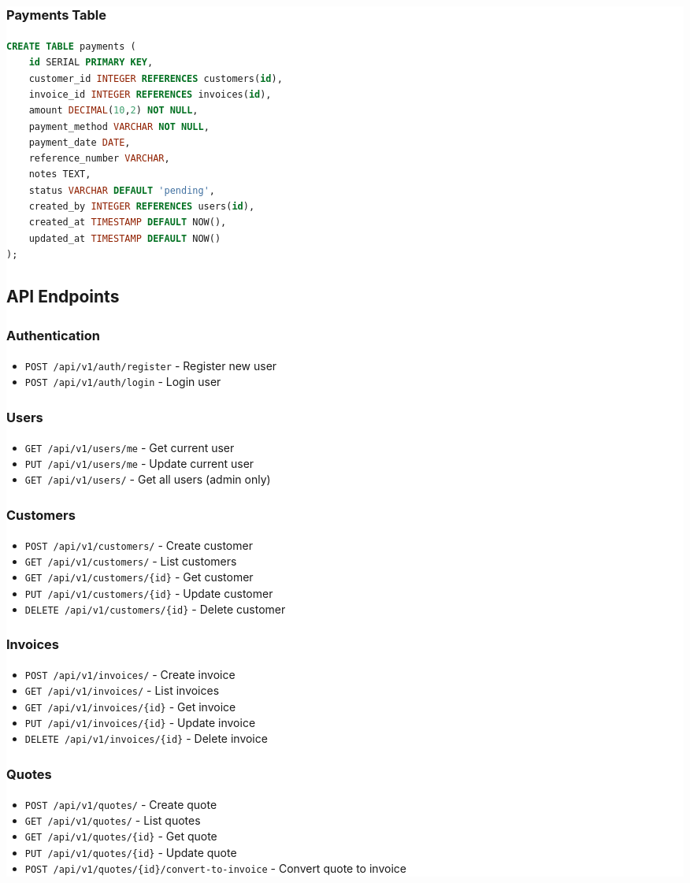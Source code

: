 ### Payments Table
```sql
CREATE TABLE payments (
    id SERIAL PRIMARY KEY,
    customer_id INTEGER REFERENCES customers(id),
    invoice_id INTEGER REFERENCES invoices(id),
    amount DECIMAL(10,2) NOT NULL,
    payment_method VARCHAR NOT NULL,
    payment_date DATE,
    reference_number VARCHAR,
    notes TEXT,
    status VARCHAR DEFAULT 'pending',
    created_by INTEGER REFERENCES users(id),
    created_at TIMESTAMP DEFAULT NOW(),
    updated_at TIMESTAMP DEFAULT NOW()
);
```

## API Endpoints

### Authentication
- `POST /api/v1/auth/register` - Register new user
- `POST /api/v1/auth/login` - Login user

### Users
- `GET /api/v1/users/me` - Get current user
- `PUT /api/v1/users/me` - Update current user
- `GET /api/v1/users/` - Get all users (admin only)

### Customers
- `POST /api/v1/customers/` - Create customer
- `GET /api/v1/customers/` - List customers
- `GET /api/v1/customers/{id}` - Get customer
- `PUT /api/v1/customers/{id}` - Update customer
- `DELETE /api/v1/customers/{id}` - Delete customer

### Invoices
- `POST /api/v1/invoices/` - Create invoice
- `GET /api/v1/invoices/` - List invoices
- `GET /api/v1/invoices/{id}` - Get invoice
- `PUT /api/v1/invoices/{id}` - Update invoice
- `DELETE /api/v1/invoices/{id}` - Delete invoice

### Quotes
- `POST /api/v1/quotes/` - Create quote
- `GET /api/v1/quotes/` - List quotes
- `GET /api/v1/quotes/{id}` - Get quote
- `PUT /api/v1/quotes/{id}` - Update quote
- `POST /api/v1/quotes/{id}/convert-to-invoice` - Convert quote to invoice
